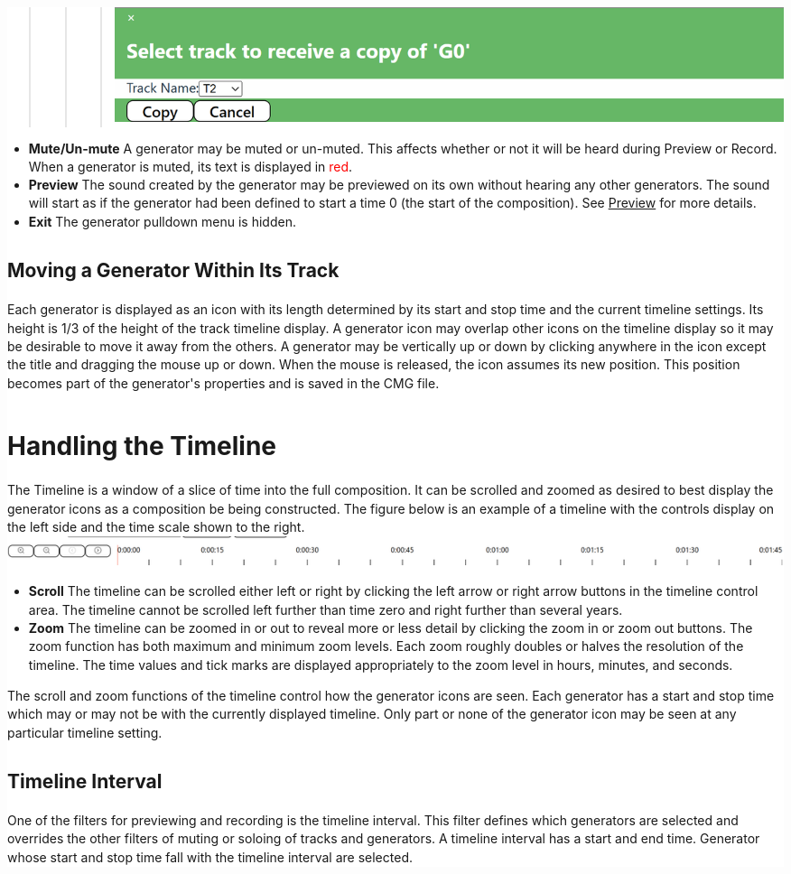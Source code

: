 >>>![alt text](./images/copypanel.png)
- **Mute/Un-mute** A generator may be muted or un-muted. This affects whether or not it will be heard during Preview or Record. When a generator is muted, its text is displayed in <span style='color:red'>red</span>. 
- **Preview** The sound created by the generator may be previewed on its own without hearing any other generators. The sound will start as if the generator had been defined to start a time 0 (the start of the composition). See [Preview](#preview) for more details.
- **Exit** The generator pulldown menu is hidden.
<a id="MovingaGeneratorWithinItsTrack"></a>
## Moving a Generator Within Its Track

Each generator is displayed as an icon with its length determined by its start and stop time and the current timeline settings. Its height is 1/3 of the height of the track timeline display. A generator icon may overlap other icons on the timeline display so it may be desirable to move it away from the others. A generator may be vertically up or down by clicking anywhere in the icon except the title and dragging the mouse up or down. When the mouse is released, the icon assumes its new position. This position becomes part of the generator's properties and is saved in the CMG file.

<a id="HandlingtheTimeline"></a>
# Handling the Timeline
The Timeline is a window of a slice of time into the full composition. It can be scrolled and zoomed as desired to best display the generator icons as a composition be being constructed. The figure below is an example of a timeline with the controls display on the left side and the time scale shown to the right. 
![alt text](./images/timeline.png)
- **Scroll** The timeline can be scrolled either left or right by clicking the left arrow or right arrow buttons in the timeline control area. The timeline cannot be scrolled left further than time zero and right further than several years.
- **Zoom** The timeline can be zoomed in or out to reveal more or less detail by clicking the zoom in or zoom out buttons. The zoom function has both maximum and minimum zoom levels. Each zoom roughly doubles or halves the resolution of the timeline. The time values and tick marks are displayed appropriately to the zoom level in hours, minutes, and seconds.

The scroll and zoom functions of the timeline control how the generator icons are seen. Each generator has a start and stop time which may or may not be with the currently displayed timeline. Only part or none of the generator icon may be seen at any particular timeline setting.  

<a id="TimelineInterval"></a>
## Timeline Interval
One of the filters for previewing and recording is the timeline interval. This filter defines which generators are selected and overrides the other filters of muting or soloing of tracks and generators. A timeline interval has a start and end time. Generator whose start and stop time fall with the timeline interval are selected. 

